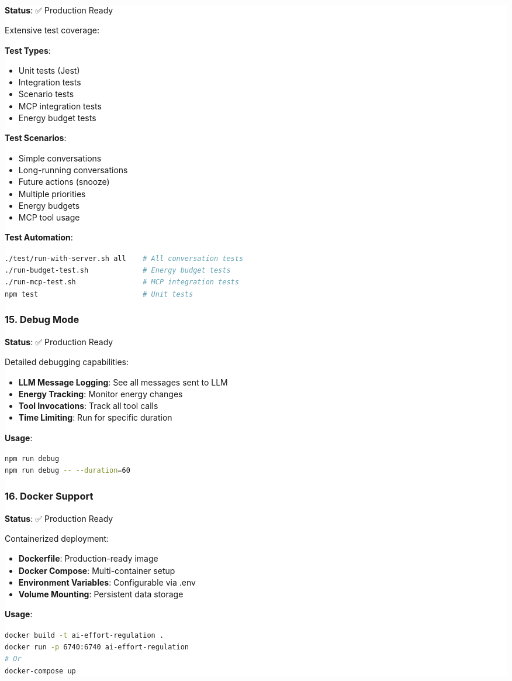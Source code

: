 **Status**: ✅ Production Ready

Extensive test coverage:

**Test Types**:
- Unit tests (Jest)
- Integration tests
- Scenario tests
- MCP integration tests
- Energy budget tests

**Test Scenarios**:
- Simple conversations
- Long-running conversations
- Future actions (snooze)
- Multiple priorities
- Energy budgets
- MCP tool usage

**Test Automation**:
```bash
./test/run-with-server.sh all    # All conversation tests
./run-budget-test.sh             # Energy budget tests
./run-mcp-test.sh                # MCP integration tests
npm test                         # Unit tests
```

### 15. Debug Mode

**Status**: ✅ Production Ready

Detailed debugging capabilities:

- **LLM Message Logging**: See all messages sent to LLM
- **Energy Tracking**: Monitor energy changes
- **Tool Invocations**: Track all tool calls
- **Time Limiting**: Run for specific duration

**Usage**:
```bash
npm run debug
npm run debug -- --duration=60
```

### 16. Docker Support

**Status**: ✅ Production Ready

Containerized deployment:

- **Dockerfile**: Production-ready image
- **Docker Compose**: Multi-container setup
- **Environment Variables**: Configurable via .env
- **Volume Mounting**: Persistent data storage

**Usage**:
```bash
docker build -t ai-effort-regulation .
docker run -p 6740:6740 ai-effort-regulation
# Or
docker-compose up
```
